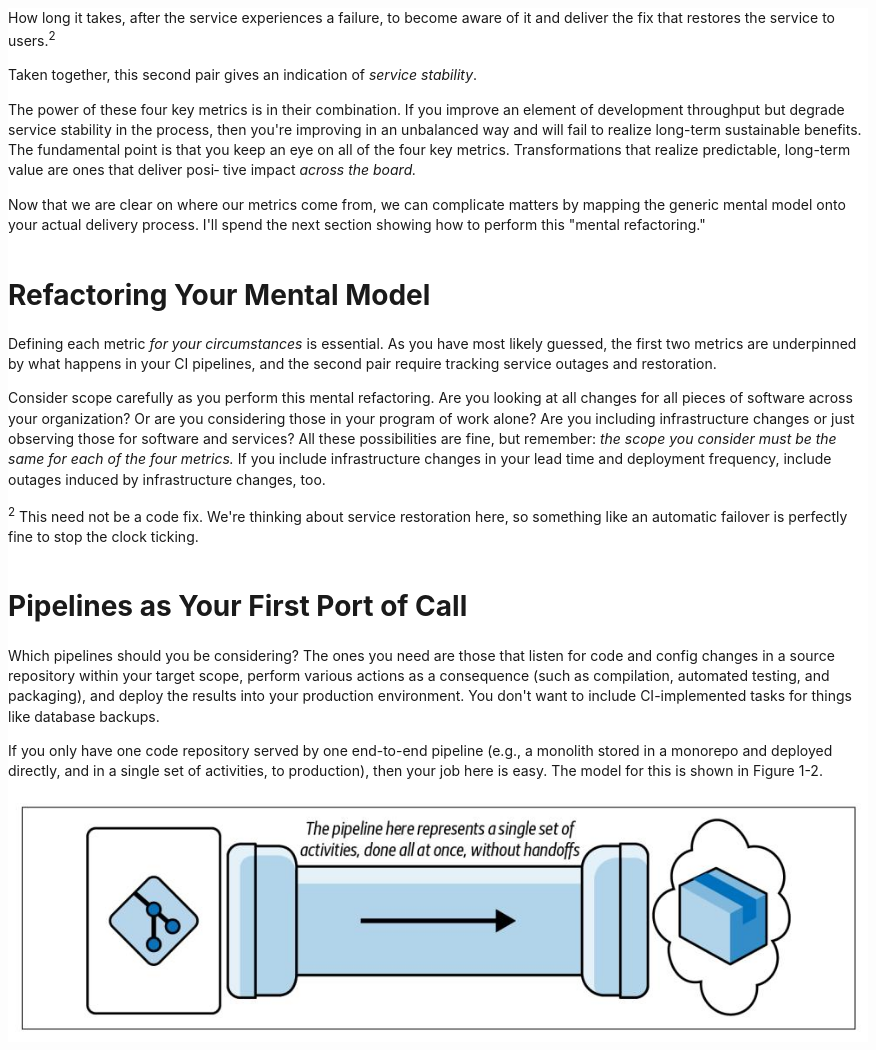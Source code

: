 How long it takes, after the service experiences a failure, to become aware of it and deliver the fix that restores the service to users.<sup>2</sup>

Taken together, this second pair gives an indication of *service stability*.

The power of these four key metrics is in their combination. If you improve an element of development throughput but degrade service stability in the process, then you're improving in an unbalanced way and will fail to realize long-term sustainable benefits. The fundamental point is that you keep an eye on all of the four key metrics. Transformations that realize predictable, long-term value are ones that deliver posi‐ tive impact *across the board.*

Now that we are clear on where our metrics come from, we can complicate matters by mapping the generic mental model onto your actual delivery process. I'll spend the next section showing how to perform this "mental refactoring."

# **Refactoring Your Mental Model**

Defining each metric *for your circumstances* is essential. As you have most likely guessed, the first two metrics are underpinned by what happens in your CI pipelines, and the second pair require tracking service outages and restoration.

Consider scope carefully as you perform this mental refactoring. Are you looking at all changes for all pieces of software across your organization? Or are you considering those in your program of work alone? Are you including infrastructure changes or just observing those for software and services? All these possibilities are fine, but remember: *the scope you consider must be the same for each of the four metrics.* If you include infrastructure changes in your lead time and deployment frequency, include outages induced by infrastructure changes, too.

<sup>2</sup> This need not be a code fix. We're thinking about service restoration here, so something like an automatic failover is perfectly fine to stop the clock ticking.

# <span id="page-17-0"></span>**Pipelines as Your First Port of Call**

Which pipelines should you be considering? The ones you need are those that listen for code and config changes in a source repository within your target scope, perform various actions as a consequence (such as compilation, automated testing, and packaging), and deploy the results into your production environment. You don't want to include CI-implemented tasks for things like database backups.

If you only have one code repository served by one end-to-end pipeline (e.g., a monolith stored in a monorepo and deployed directly, and in a single set of activities, to production), then your job here is easy. The model for this is shown in Figure 1-2.

![](_page_17_Picture_3.jpeg)
